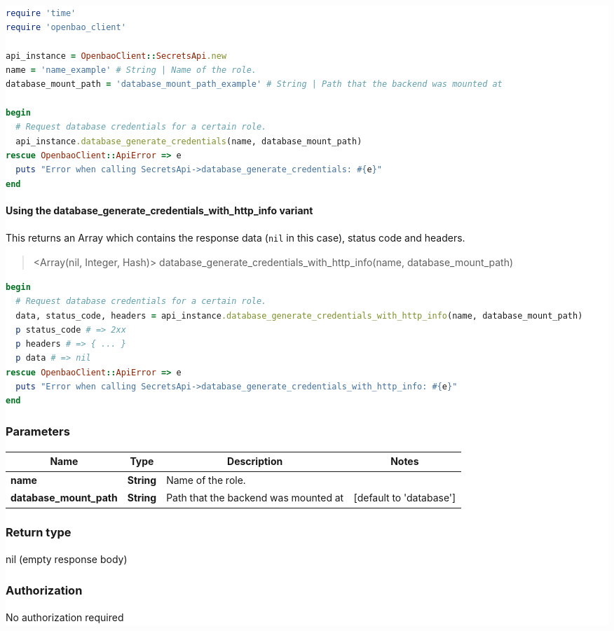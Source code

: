 ```ruby
require 'time'
require 'openbao_client'

api_instance = OpenbaoClient::SecretsApi.new
name = 'name_example' # String | Name of the role.
database_mount_path = 'database_mount_path_example' # String | Path that the backend was mounted at

begin
  # Request database credentials for a certain role.
  api_instance.database_generate_credentials(name, database_mount_path)
rescue OpenbaoClient::ApiError => e
  puts "Error when calling SecretsApi->database_generate_credentials: #{e}"
end
```

#### Using the database_generate_credentials_with_http_info variant

This returns an Array which contains the response data (`nil` in this case), status code and headers.

> <Array(nil, Integer, Hash)> database_generate_credentials_with_http_info(name, database_mount_path)

```ruby
begin
  # Request database credentials for a certain role.
  data, status_code, headers = api_instance.database_generate_credentials_with_http_info(name, database_mount_path)
  p status_code # => 2xx
  p headers # => { ... }
  p data # => nil
rescue OpenbaoClient::ApiError => e
  puts "Error when calling SecretsApi->database_generate_credentials_with_http_info: #{e}"
end
```

### Parameters

| Name | Type | Description | Notes |
| ---- | ---- | ----------- | ----- |
| **name** | **String** | Name of the role. |  |
| **database_mount_path** | **String** | Path that the backend was mounted at | [default to &#39;database&#39;] |

### Return type

nil (empty response body)

### Authorization

No authorization required
